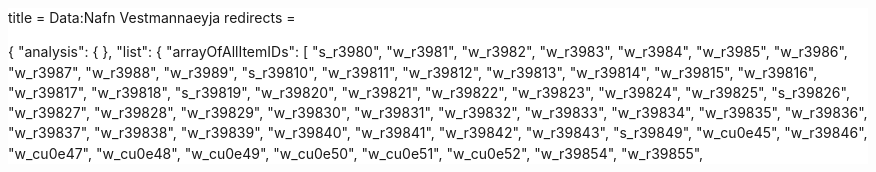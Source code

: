 title = Data:Nafn Vestmannaeyja
redirects =
>>>>

{
"analysis": {
},
"list": {
"arrayOfAllItemIDs": [
"s_r3980",
"w_r3981",
"w_r3982",
"w_r3983",
"w_r3984",
"w_r3985",
"w_r3986",
"w_r3987",
"w_r3988",
"w_r3989",
"s_r39810",
"w_r39811",
"w_r39812",
"w_r39813",
"w_r39814",
"w_r39815",
"w_r39816",
"w_r39817",
"w_r39818",
"s_r39819",
"w_r39820",
"w_r39821",
"w_r39822",
"w_r39823",
"w_r39824",
"w_r39825",
"s_r39826",
"w_r39827",
"w_r39828",
"w_r39829",
"w_r39830",
"w_r39831",
"w_r39832",
"w_r39833",
"w_r39834",
"w_r39835",
"w_r39836",
"w_r39837",
"w_r39838",
"w_r39839",
"w_r39840",
"w_r39841",
"w_r39842",
"w_r39843",
"s_r39849",
"w_cu0e45",
"w_r39846",
"w_cu0e47",
"w_cu0e48",
"w_cu0e49",
"w_cu0e50",
"w_cu0e51",
"w_cu0e52",
"w_r39854",
"w_r39855",